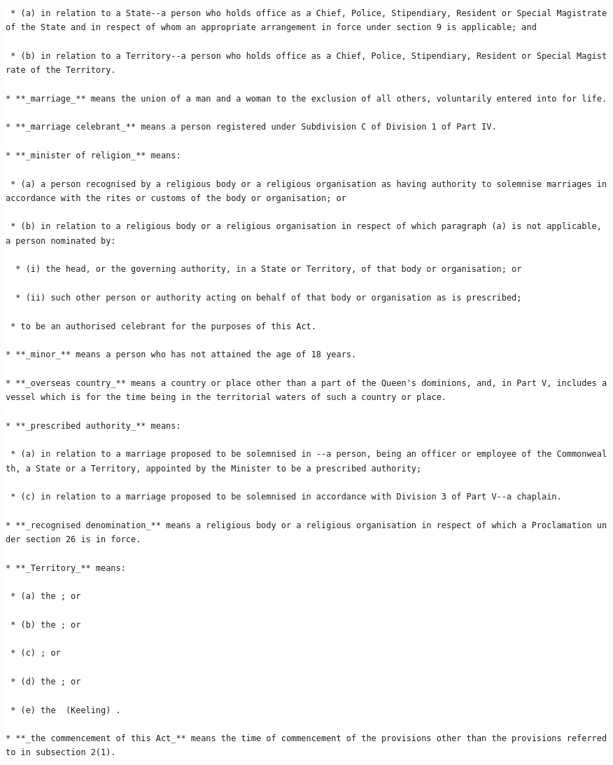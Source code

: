      * (a) in relation to a State--a person who holds office as a Chief, Police, Stipendiary, Resident or Special Magistrate of the State and in respect of whom an appropriate arrangement in force under section 9 is applicable; and

     * (b) in relation to a Territory--a person who holds office as a Chief, Police, Stipendiary, Resident or Special Magistrate of the Territory.

    * **_marriage_** means the union of a man and a woman to the exclusion of all others, voluntarily entered into for life.

    * **_marriage celebrant_** means a person registered under Subdivision C of Division 1 of Part IV.

    * **_minister of religion_** means:

     * (a) a person recognised by a religious body or a religious organisation as having authority to solemnise marriages in accordance with the rites or customs of the body or organisation; or

     * (b) in relation to a religious body or a religious organisation in respect of which paragraph (a) is not applicable, a person nominated by:

      * (i) the head, or the governing authority, in a State or Territory, of that body or organisation; or

      * (ii) such other person or authority acting on behalf of that body or organisation as is prescribed;

     * to be an authorised celebrant for the purposes of this Act.

    * **_minor_** means a person who has not attained the age of 18 years.

    * **_overseas country_** means a country or place other than a part of the Queen's dominions, and, in Part V, includes a vessel which is for the time being in the territorial waters of such a country or place.

    * **_prescribed authority_** means:

     * (a) in relation to a marriage proposed to be solemnised in --a person, being an officer or employee of the Commonwealth, a State or a Territory, appointed by the Minister to be a prescribed authority;

     * (c) in relation to a marriage proposed to be solemnised in accordance with Division 3 of Part V--a chaplain.

    * **_recognised denomination_** means a religious body or a religious organisation in respect of which a Proclamation under section 26 is in force.

    * **_Territory_** means:

     * (a) the ; or

     * (b) the ; or

     * (c) ; or

     * (d) the ; or

     * (e) the  (Keeling) .

    * **_the commencement of this Act_** means the time of commencement of the provisions other than the provisions referred to in subsection 2(1).
